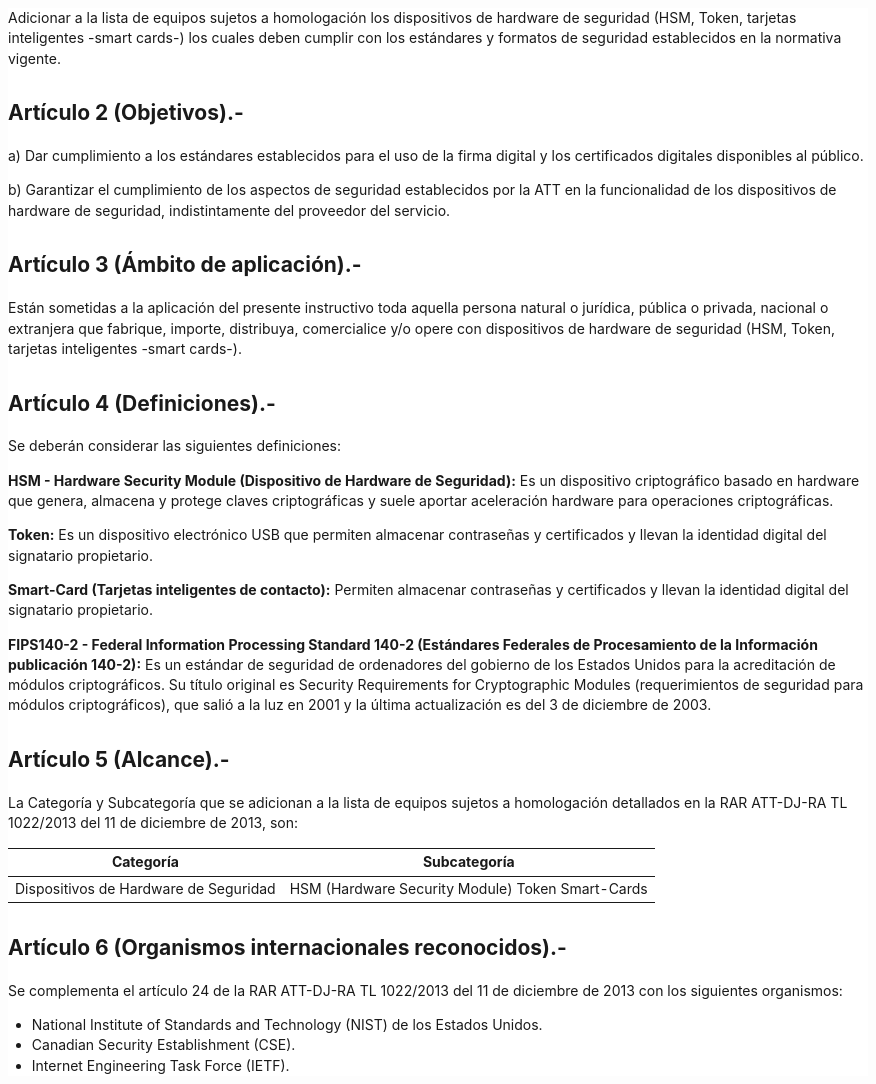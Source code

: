 Adicionar a la lista de equipos sujetos a homologación los dispositivos de hardware de seguridad (HSM, Token, tarjetas inteligentes -smart cards-) los cuales deben cumplir con los estándares y formatos de seguridad establecidos en la normativa vigente.

## Artículo 2 (Objetivos).-

a) Dar cumplimiento a los estándares establecidos para el uso de la firma digital y los certificados digitales disponibles al público.

b) Garantizar el cumplimiento de los aspectos de seguridad establecidos por la ATT en la funcionalidad de los dispositivos de hardware de seguridad, indistintamente del proveedor del servicio.

## Artículo 3 (Ámbito de aplicación).-

Están sometidas a la aplicación del presente instructivo toda aquella persona natural o jurídica, pública o privada, nacional o extranjera que fabrique, importe, distribuya, comercialice y/o opere con dispositivos de hardware de seguridad (HSM, Token, tarjetas inteligentes -smart cards-).

## Artículo 4 (Definiciones).-

Se deberán considerar las siguientes definiciones:

**HSM - Hardware Security Module (Dispositivo de Hardware de Seguridad):** Es un dispositivo criptográfico basado en hardware que genera, almacena y protege claves criptográficas y suele aportar aceleración hardware para operaciones criptográficas.

**Token:** Es un dispositivo electrónico USB que permiten almacenar contraseñas y certificados y llevan la identidad digital del signatario propietario.

**Smart-Card (Tarjetas inteligentes de contacto):** Permiten almacenar contraseñas y certificados y llevan la identidad digital del signatario propietario.

**FIPS140-2 - Federal Information Processing Standard 140-2 (Estándares Federales de Procesamiento de la Información publicación 140-2):** Es un estándar de seguridad de ordenadores del gobierno de los Estados Unidos para la acreditación de módulos criptográficos. Su título original es Security Requirements for Cryptographic Modules (requerimientos de seguridad para módulos criptográficos), que salió a la luz en 2001 y la última actualización es del 3 de diciembre de 2003.

## Artículo 5 (Alcance).-

La Categoría y Subcategoría que se adicionan a la lista de equipos sujetos a homologación detallados en la RAR ATT-DJ-RA TL 1022/2013 del 11 de diciembre de 2013, son:

| Categoría | Subcategoría |
|-----------|-------------|
| Dispositivos de Hardware de Seguridad | HSM (Hardware Security Module) Token Smart-Cards |

## Artículo 6 (Organismos internacionales reconocidos).-

Se complementa el artículo 24 de la RAR ATT-DJ-RA TL 1022/2013 del 11 de diciembre de 2013 con los siguientes organismos:

- National Institute of Standards and Technology (NIST) de los Estados Unidos.
- Canadian Security Establishment (CSE).
- Internet Engineering Task Force (IETF).
